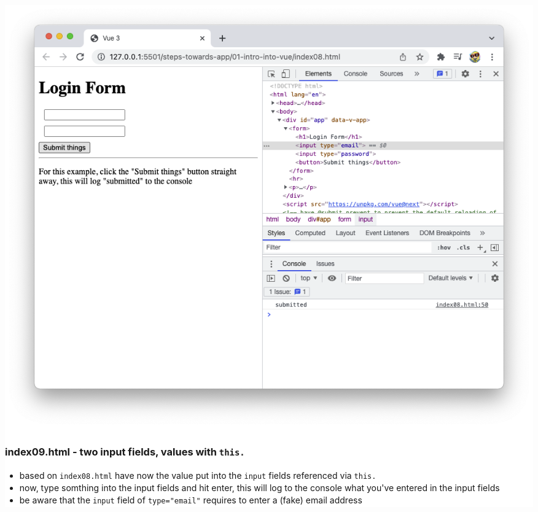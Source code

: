 ![index08-01](../screenshots/index08-01.png)

### index09.html - two input fields, values with `this.`
- based on `index08.html` have now the value put into the `input` fields referenced via `this.`
- now, type somthing into the input fields and hit enter, this will log to the console what you've entered in the input fields
- be aware that the `input` field of `type="email"` requires to enter a (fake) email address
